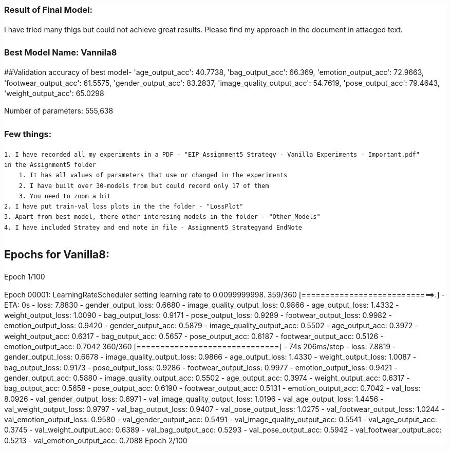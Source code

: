 ### Result of Final Model:

I have tried many thigs but could not achieve great results. Please find my approach in the document in attacged text.

### Best Model Name: Vannila8

##Validation accuracy of best model-
'age_output_acc': 40.7738, 
'bag_output_acc': 66.369, 
'emotion_output_acc': 72.9663, 
'footwear_output_acc': 61.5575, 
'gender_output_acc': 83.2837, 
'image_quality_output_acc': 54.7619, 
'pose_output_acc': 79.4643, 
'weight_output_acc': 65.0298

Number of parameters: 555,638

### Few things:
	1. I have recorded all my experiments in a PDF - "EIP_Assignment5_Strategy - Vanilla Experiments - Important.pdf" 
	in the Assignment5 folder
		1. It has all values of parameters that use or changed in the experiments
		2. I have built over 30-models from but could record only 17 of them
		3. You need to zoom a bit
	2. I have put train-val loss plots in the the folder - "LossPlot"
	3. Apart from best model, there other interesing models in the folder - "Other_Models"
	4. I have included Stratey and end note in file - Assignment5_Strategyand EndNote
  
  ## Epochs for Vanilla8:
  Epoch 1/100

Epoch 00001: LearningRateScheduler setting learning rate to 0.0099999998.
359/360 [============================>.] - ETA: 0s - loss: 7.8830 - gender_output_loss: 0.6680 - image_quality_output_loss: 0.9866 - age_output_loss: 1.4332 - weight_output_loss: 1.0090 - bag_output_loss: 0.9171 - pose_output_loss: 0.9289 - footwear_output_loss: 0.9982 - emotion_output_loss: 0.9420 - gender_output_acc: 0.5879 - image_quality_output_acc: 0.5502 - age_output_acc: 0.3972 - weight_output_acc: 0.6317 - bag_output_acc: 0.5657 - pose_output_acc: 0.6187 - footwear_output_acc: 0.5126 - emotion_output_acc: 0.7042
360/360 [==============================] - 74s 206ms/step - loss: 7.8819 - gender_output_loss: 0.6678 - image_quality_output_loss: 0.9866 - age_output_loss: 1.4330 - weight_output_loss: 1.0087 - bag_output_loss: 0.9173 - pose_output_loss: 0.9286 - footwear_output_loss: 0.9977 - emotion_output_loss: 0.9421 - gender_output_acc: 0.5880 - image_quality_output_acc: 0.5502 - age_output_acc: 0.3974 - weight_output_acc: 0.6317 - bag_output_acc: 0.5658 - pose_output_acc: 0.6190 - footwear_output_acc: 0.5131 - emotion_output_acc: 0.7042 - val_loss: 8.0926 - val_gender_output_loss: 0.6971 - val_image_quality_output_loss: 1.0196 - val_age_output_loss: 1.4456 - val_weight_output_loss: 0.9797 - val_bag_output_loss: 0.9407 - val_pose_output_loss: 1.0275 - val_footwear_output_loss: 1.0244 - val_emotion_output_loss: 0.9580 - val_gender_output_acc: 0.5491 - val_image_quality_output_acc: 0.5541 - val_age_output_acc: 0.3745 - val_weight_output_acc: 0.6389 - val_bag_output_acc: 0.5293 - val_pose_output_acc: 0.5942 - val_footwear_output_acc: 0.5213 - val_emotion_output_acc: 0.7088
Epoch 2/100
